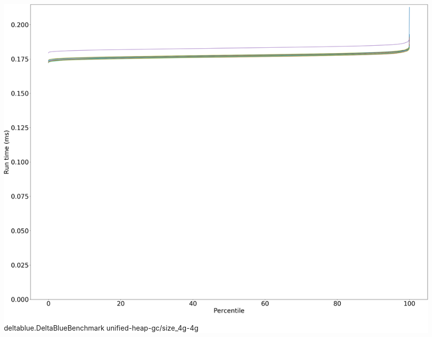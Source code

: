 ![deltablue.DeltaBlueBenchmark unified-heap-gc/size_4g-4g](percentile_deltablue.DeltaBlueBenchmark_conf3.png)

deltablue.DeltaBlueBenchmark unified-heap-gc/size_4g-4g
